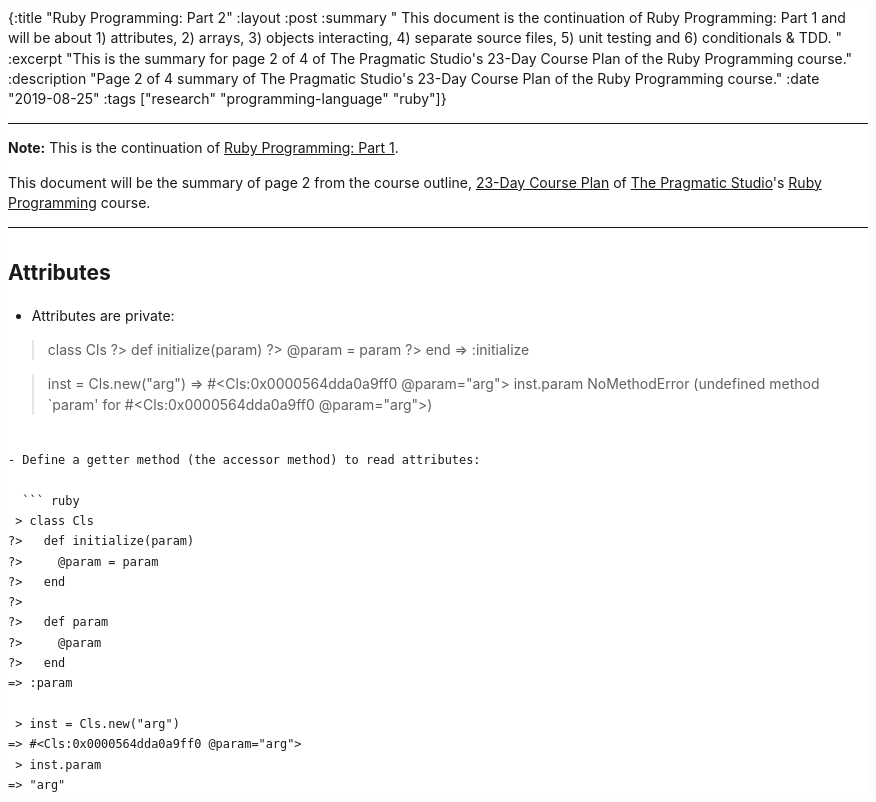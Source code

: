{:title       "Ruby Programming: Part 2"
 :layout      :post
 :summary     "
              This document is the continuation of Ruby Programming: Part 1 and will be about
              1) attributes,
              2) arrays,
              3) objects interacting,
              4) separate source files,
              5) unit testing
              and 6) conditionals & TDD.
              "
 :excerpt     "This is the summary for page 2 of 4 of The Pragmatic Studio's 23-Day Course Plan of the Ruby Programming course."
 :description "Page 2 of 4 summary of The Pragmatic Studio's 23-Day Course Plan of the Ruby Programming course."
 :date        "2019-08-25"
 :tags        ["research"
               "programming-language"
               "ruby"]}

-------------------------------------------------------------------------------

**Note:** This is the continuation of [Ruby Programming: Part 1](ruby-programming-part-1).

This document will be the summary of page 2 from the course outline, [23-Day Course Plan](https://pragmaticstudio.s3.amazonaws.com/courses/ruby/PragStudioRubyPlan.pdf) of [The Pragmatic Studio](https://pragmaticstudio.com)'s [Ruby Programming](https://pragmaticstudio.com/courses/ruby) course.

-------------------------------------------------------------------------------

Attributes
----------

- Attributes are private:

  ``` ruby
 > class Cls
?>   def initialize(param)
?>     @param = param
?>   end
=> :initialize

 > inst = Cls.new("arg")
=> #<Cls:0x0000564dda0a9ff0 @param="arg">
 > inst.param
 NoMethodError (undefined method `param' for #<Cls:0x0000564dda0a9ff0 @param="arg">)
```

- Define a getter method (the accessor method) to read attributes:

  ``` ruby
 > class Cls
?>   def initialize(param)
?>     @param = param
?>   end
?>
?>   def param
?>     @param
?>   end
=> :param

 > inst = Cls.new("arg")
=> #<Cls:0x0000564dda0a9ff0 @param="arg">
 > inst.param
=> "arg"
```
